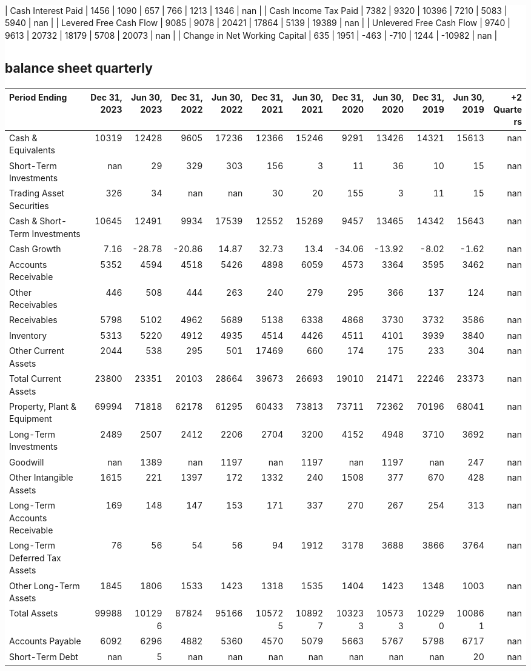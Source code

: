 | Cash Interest Paid                    |   1456    |        1090    |         657    |         766    |        1213    |        1346    |           nan |
| Cash Income Tax Paid                  |   7382    |        9320    |       10396    |        7210    |        5083    |        5940    |           nan |
| Levered Free Cash Flow                |   9085    |        9078    |       20421    |       17864    |        5139    |       19389    |           nan |
| Unlevered Free Cash Flow              |   9740    |        9613    |       20732    |       18179    |        5708    |       20073    |           nan |
| Change in Net Working Capital         |    635    |        1951    |        -463    |        -710    |        1244    |      -10982    |           nan |

## balance sheet quarterly
| Period Ending                      |   Dec 31, 2023 |   Jun 30, 2023 |   Dec 31, 2022 |   Jun 30, 2022 |   Dec 31, 2021 |   Jun 30, 2021 |   Dec 31, 2020 |   Jun 30, 2020 |   Dec 31, 2019 |   Jun 30, 2019 |   +2 Quarters |
|:-----------------------------------|---------------:|---------------:|---------------:|---------------:|---------------:|---------------:|---------------:|---------------:|---------------:|---------------:|--------------:|
| Cash & Equivalents                 |       10319    |       12428    |        9605    |       17236    |       12366    |       15246    |        9291    |       13426    |       14321    |       15613    |           nan |
| Short-Term Investments             |         nan    |          29    |         329    |         303    |         156    |           3    |          11    |          36    |          10    |          15    |           nan |
| Trading Asset Securities           |         326    |          34    |         nan    |         nan    |          30    |          20    |         155    |           3    |          11    |          15    |           nan |
| Cash & Short-Term Investments      |       10645    |       12491    |        9934    |       17539    |       12552    |       15269    |        9457    |       13465    |       14342    |       15643    |           nan |
| Cash Growth                        |           7.16 |         -28.78 |         -20.86 |          14.87 |          32.73 |          13.4  |         -34.06 |         -13.92 |          -8.02 |          -1.62 |           nan |
| Accounts Receivable                |        5352    |        4594    |        4518    |        5426    |        4898    |        6059    |        4573    |        3364    |        3595    |        3462    |           nan |
| Other Receivables                  |         446    |         508    |         444    |         263    |         240    |         279    |         295    |         366    |         137    |         124    |           nan |
| Receivables                        |        5798    |        5102    |        4962    |        5689    |        5138    |        6338    |        4868    |        3730    |        3732    |        3586    |           nan |
| Inventory                          |        5313    |        5220    |        4912    |        4935    |        4514    |        4426    |        4511    |        4101    |        3939    |        3840    |           nan |
| Other Current Assets               |        2044    |         538    |         295    |         501    |       17469    |         660    |         174    |         175    |         233    |         304    |           nan |
| Total Current Assets               |       23800    |       23351    |       20103    |       28664    |       39673    |       26693    |       19010    |       21471    |       22246    |       23373    |           nan |
| Property, Plant & Equipment        |       69994    |       71818    |       62178    |       61295    |       60433    |       73813    |       73711    |       72362    |       70196    |       68041    |           nan |
| Long-Term Investments              |        2489    |        2507    |        2412    |        2206    |        2704    |        3200    |        4152    |        4948    |        3710    |        3692    |           nan |
| Goodwill                           |         nan    |        1389    |         nan    |        1197    |         nan    |        1197    |         nan    |        1197    |         nan    |         247    |           nan |
| Other Intangible Assets            |        1615    |         221    |        1397    |         172    |        1332    |         240    |        1508    |         377    |         670    |         428    |           nan |
| Long-Term Accounts Receivable      |         169    |         148    |         147    |         153    |         171    |         337    |         270    |         267    |         254    |         313    |           nan |
| Long-Term Deferred Tax Assets      |          76    |          56    |          54    |          56    |          94    |        1912    |        3178    |        3688    |        3866    |        3764    |           nan |
| Other Long-Term Assets             |        1845    |        1806    |        1533    |        1423    |        1318    |        1535    |        1404    |        1423    |        1348    |        1003    |           nan |
| Total Assets                       |       99988    |      101296    |       87824    |       95166    |      105725    |      108927    |      103233    |      105733    |      102290    |      100861    |           nan |
| Accounts Payable                   |        6092    |        6296    |        4882    |        5360    |        4570    |        5079    |        5663    |        5767    |        5798    |        6717    |           nan |
| Short-Term Debt                    |         nan    |           5    |         nan    |         nan    |         nan    |         nan    |         nan    |         nan    |         nan    |          20    |           nan |